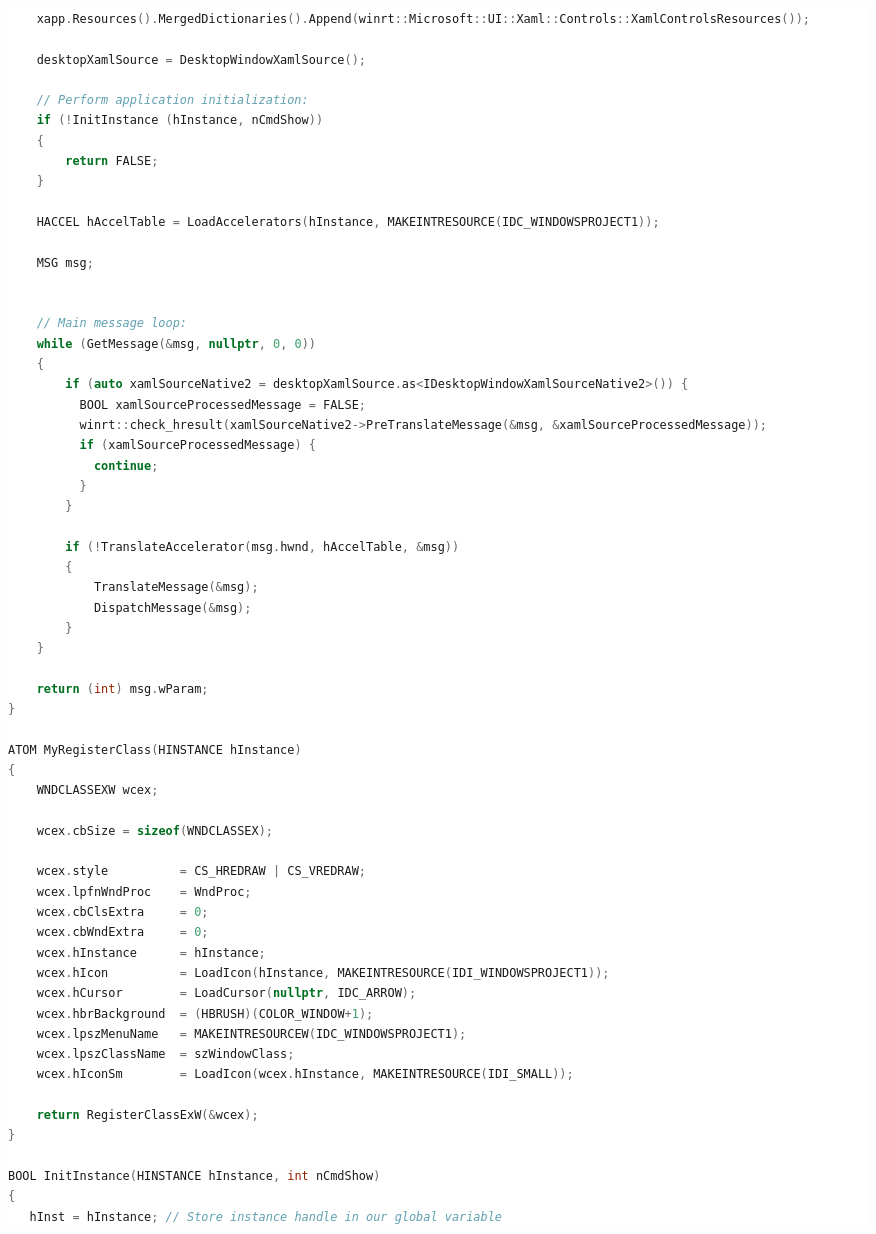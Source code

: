 ```cpp
    xapp.Resources().MergedDictionaries().Append(winrt::Microsoft::UI::Xaml::Controls::XamlControlsResources());

    desktopXamlSource = DesktopWindowXamlSource();

    // Perform application initialization:
    if (!InitInstance (hInstance, nCmdShow))
    {
        return FALSE;
    }

    HACCEL hAccelTable = LoadAccelerators(hInstance, MAKEINTRESOURCE(IDC_WINDOWSPROJECT1));

    MSG msg;


    // Main message loop:
    while (GetMessage(&msg, nullptr, 0, 0))
    {
        if (auto xamlSourceNative2 = desktopXamlSource.as<IDesktopWindowXamlSourceNative2>()) {
          BOOL xamlSourceProcessedMessage = FALSE;
          winrt::check_hresult(xamlSourceNative2->PreTranslateMessage(&msg, &xamlSourceProcessedMessage));
          if (xamlSourceProcessedMessage) {
            continue;
          }
        }

        if (!TranslateAccelerator(msg.hwnd, hAccelTable, &msg))
        {
            TranslateMessage(&msg);
            DispatchMessage(&msg);
        }
    }

    return (int) msg.wParam;
}

ATOM MyRegisterClass(HINSTANCE hInstance)
{
    WNDCLASSEXW wcex;

    wcex.cbSize = sizeof(WNDCLASSEX);

    wcex.style          = CS_HREDRAW | CS_VREDRAW;
    wcex.lpfnWndProc    = WndProc;
    wcex.cbClsExtra     = 0;
    wcex.cbWndExtra     = 0;
    wcex.hInstance      = hInstance;
    wcex.hIcon          = LoadIcon(hInstance, MAKEINTRESOURCE(IDI_WINDOWSPROJECT1));
    wcex.hCursor        = LoadCursor(nullptr, IDC_ARROW);
    wcex.hbrBackground  = (HBRUSH)(COLOR_WINDOW+1);
    wcex.lpszMenuName   = MAKEINTRESOURCEW(IDC_WINDOWSPROJECT1);
    wcex.lpszClassName  = szWindowClass;
    wcex.hIconSm        = LoadIcon(wcex.hInstance, MAKEINTRESOURCE(IDI_SMALL));

    return RegisterClassExW(&wcex);
}

BOOL InitInstance(HINSTANCE hInstance, int nCmdShow)
{
   hInst = hInstance; // Store instance handle in our global variable

```